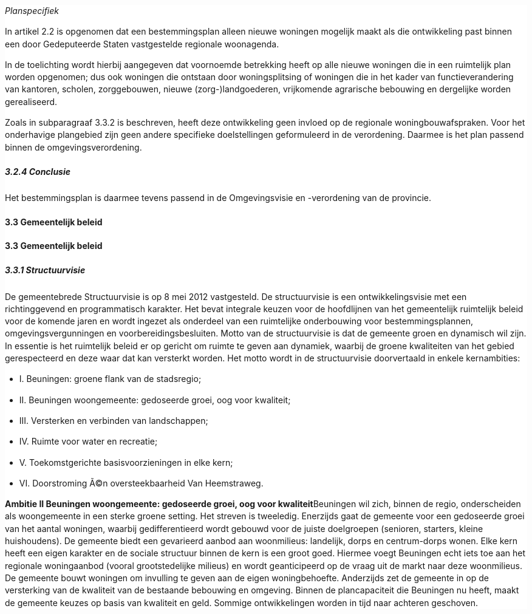 *Planspecifiek*

In artikel 2\.2 is opgenomen dat een bestemmingsplan alleen nieuwe woningen mogelijk maakt als die ontwikkeling past binnen een door Gedeputeerde Staten vastgestelde regionale woonagenda.

In de toelichting wordt hierbij aangegeven dat voornoemde betrekking heeft op alle nieuwe woningen die in een ruimtelijk plan worden opgenomen; dus ook woningen die ontstaan door woningsplitsing of woningen die in het kader van functieverandering van kantoren, scholen, zorggebouwen, nieuwe (zorg\-)landgoederen, vrijkomende agrarische bebouwing en dergelijke worden gerealiseerd.

Zoals in subparagraaf 3\.3\.2 is beschreven, heeft deze ontwikkeling geen invloed op de regionale woningbouwafspraken. Voor het onderhavige plangebied zijn geen andere specifieke doelstellingen geformuleerd in de verordening. Daarmee is het plan passend binnen de omgevingsverordening.

##### 3\.2\.4 Conclusie

Het bestemmingsplan is daarmee tevens passend in de Omgevingsvisie en \-verordening van de provincie.

#### 3\.3 Gemeentelijk beleid

**3\.3 Gemeentelijk beleid**

##### 3\.3\.1 Structuurvisie

De gemeentebrede Structuurvisie is op 8 mei 2012 vastgesteld. De structuurvisie is een ontwikkelingsvisie met een richtinggevend en programmatisch karakter. Het bevat integrale keuzen voor de hoofdlijnen van het gemeentelijk ruimtelijk beleid voor de komende jaren en wordt ingezet als onderdeel van een ruimtelijke onderbouwing voor bestemmingsplannen, omgevingsvergunningen en voorbereidingsbesluiten. Motto van de structuurvisie is dat de gemeente groen en dynamisch wil zijn. In essentie is het ruimtelijk beleid er op gericht om ruimte te geven aan dynamiek, waarbij de groene kwaliteiten van het gebied gerespecteerd en deze waar dat kan versterkt worden. Het motto wordt in de structuurvisie doorvertaald in enkele kernambities:

* I. Beuningen: groene flank van de stadsregio;

* II. Beuningen woongemeente: gedoseerde groei, oog voor kwaliteit;

* III. Versterken en verbinden van landschappen;

* IV. Ruimte voor water en recreatie;

* V. Toekomstgerichte basisvoorzieningen in elke kern;

* VI. Doorstroming Ã©n oversteekbaarheid Van Heemstraweg.

**Ambitie II Beuningen woongemeente: gedoseerde groei, oog voor kwaliteit**Beuningen wil zich, binnen de regio, onderscheiden als woongemeente in een sterke groene setting. Het streven is tweeledig. Enerzijds gaat de gemeente voor een gedoseerde groei van het aantal woningen, waarbij gedifferentieerd wordt gebouwd voor de juiste doelgroepen (senioren, starters, kleine huishoudens). De gemeente biedt een gevarieerd aanbod aan woonmilieus: landelijk, dorps en centrum\-dorps wonen. Elke kern heeft een eigen karakter en de sociale structuur binnen de kern is een groot goed. Hiermee voegt Beuningen echt iets toe aan het regionale woningaanbod (vooral grootstedelijke milieus) en wordt geanticipeerd op de vraag uit de markt naar deze woonmilieus. De gemeente bouwt woningen om invulling te geven aan de eigen woningbehoefte. Anderzijds zet de gemeente in op de versterking van de kwaliteit van de bestaande bebouwing en omgeving. Binnen de plancapaciteit die Beuningen nu heeft, maakt de gemeente keuzes op basis van kwaliteit en geld. Sommige ontwikkelingen worden in tijd naar achteren geschoven.
